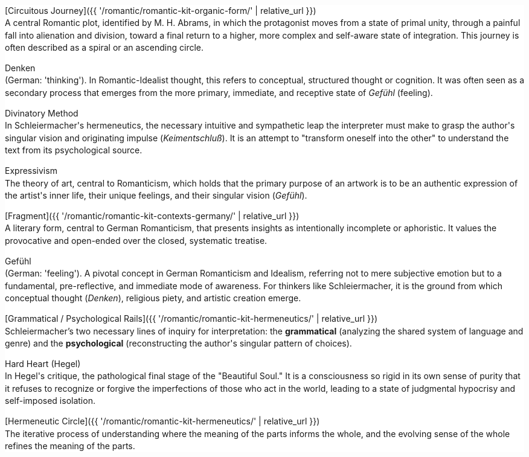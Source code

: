 [Circuitous Journey]({{ '/romantic/romantic-kit-organic-form/' | relative_url }})  
A central Romantic plot, identified by M. H. Abrams, in which the
protagonist moves from a state of primal unity, through a painful fall
into alienation and division, toward a final return to a higher, more
complex and self-aware state of integration. This journey is often
described as a spiral or an ascending circle.

Denken  
(German: 'thinking'). In Romantic-Idealist thought, this refers to
conceptual, structured thought or cognition. It was often seen as a
secondary process that emerges from the more primary, immediate, and
receptive state of *Gefühl* (feeling).

Divinatory Method  
In Schleiermacher's hermeneutics, the necessary intuitive and
sympathetic leap the interpreter must make to grasp the author's
singular vision and originating impulse (*Keimentschluß*). It is an
attempt to "transform oneself into the other" to understand the text
from its psychological source.

Expressivism  
The theory of art, central to Romanticism, which holds that the primary
purpose of an artwork is to be an authentic expression of the artist's
inner life, their unique feelings, and their singular vision (*Gefühl*).

[Fragment]({{ '/romantic/romantic-kit-contexts-germany/' | relative_url }})  
A literary form, central to German Romanticism, that presents insights
as intentionally incomplete or aphoristic. It values the provocative and
open-ended over the closed, systematic treatise.

Gefühl  
(German: 'feeling'). A pivotal concept in German Romanticism and
Idealism, referring not to mere subjective emotion but to a fundamental,
pre-reflective, and immediate mode of awareness. For thinkers like
Schleiermacher, it is the ground from which conceptual thought
(*Denken*), religious piety, and artistic creation emerge.

[Grammatical / Psychological Rails]({{ '/romantic/romantic-kit-hermeneutics/' | relative_url }})  
Schleiermacher’s two necessary lines of inquiry for interpretation: the
**grammatical** (analyzing the shared system of language and genre) and
the **psychological** (reconstructing the author's singular pattern of
choices).

Hard Heart (Hegel)  
In Hegel's critique, the pathological final stage of the "Beautiful
Soul." It is a consciousness so rigid in its own sense of purity that it
refuses to recognize or forgive the imperfections of those who act in
the world, leading to a state of judgmental hypocrisy and self-imposed
isolation.

[Hermeneutic Circle]({{ '/romantic/romantic-kit-hermeneutics/' | relative_url }})  
The iterative process of understanding where the meaning of the parts
informs the whole, and the evolving sense of the whole refines the
meaning of the parts.
